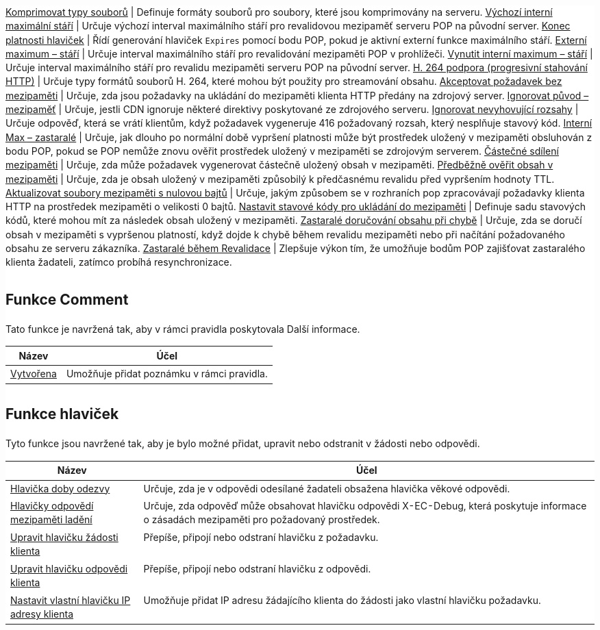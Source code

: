 [Komprimovat typy souborů](#compress-file-types) | Definuje formáty souborů pro soubory, které jsou komprimovány na serveru.
[Výchozí interní maximální stáří](#default-internal-max-age) | Určuje výchozí interval maximálního stáří pro revalidovou mezipaměť serveru POP na původní server.
[Konec platnosti hlaviček](#expires-header-treatment) | Řídí generování hlaviček `Expires` pomocí bodu POP, pokud je aktivní externí funkce maximálního stáří.
[Externí maximum – stáří](#external-max-age) | Určuje interval maximálního stáří pro revalidování mezipaměti POP v prohlížeči.
[Vynutit interní maximum – stáří](#force-internal-max-age) | Určuje interval maximálního stáří pro revalidu mezipaměti serveru POP na původní server.
[H. 264 podpora (progresivní stahování HTTP)](#h264-support-http-progressive-download) | Určuje typy formátů souborů H. 264, které mohou být použity pro streamování obsahu.
[Akceptovat požadavek bez mezipaměti](#honor-no-cache-request) | Určuje, zda jsou požadavky na ukládání do mezipaměti klienta HTTP předány na zdrojový server.
[Ignorovat původ – mezipaměť](#ignore-origin-no-cache) | Určuje, jestli CDN ignoruje některé direktivy poskytované ze zdrojového serveru.
[Ignorovat nevyhovující rozsahy](#ignore-unsatisfiable-ranges) | Určuje odpověď, která se vrátí klientům, když požadavek vygeneruje 416 požadovaný rozsah, který nesplňuje stavový kód.
[Interní Max – zastaralé](#internal-max-stale) | Určuje, jak dlouho po normální době vypršení platnosti může být prostředek uložený v mezipaměti obsluhován z bodu POP, pokud se POP nemůže znovu ověřit prostředek uložený v mezipaměti se zdrojovým serverem.
[Částečné sdílení mezipaměti](#partial-cache-sharing) | Určuje, zda může požadavek vygenerovat částečně uložený obsah v mezipaměti.
[Předběžně ověřit obsah v mezipaměti](#prevalidate-cached-content) | Určuje, zda je obsah uložený v mezipaměti způsobilý k předčasnému revalidu před vypršením hodnoty TTL.
[Aktualizovat soubory mezipaměti s nulovou bajtů](#refresh-zero-byte-cache-files) | Určuje, jakým způsobem se v rozhraních pop zpracovávají požadavky klienta HTTP na prostředek mezipaměti o velikosti 0 bajtů.
[Nastavit stavové kódy pro ukládání do mezipaměti](#set-cacheable-status-codes) | Definuje sadu stavových kódů, které mohou mít za následek obsah uložený v mezipaměti.
[Zastaralé doručování obsahu při chybě](#stale-content-delivery-on-error) | Určuje, zda se doručí obsah v mezipaměti s vypršenou platností, když dojde k chybě během revalidu mezipaměti nebo při načítání požadovaného obsahu ze serveru zákazníka.
[Zastaralé během Revalidace](#stale-while-revalidate) | Zlepšuje výkon tím, že umožňuje bodům POP zajišťovat zastaralého klienta žadateli, zatímco probíhá resynchronizace.

## <a name="comment-feature"></a>Funkce Comment

Tato funkce je navržená tak, aby v rámci pravidla poskytovala Další informace.

Název | Účel
-----|--------
[Vytvořena](#comment) | Umožňuje přidat poznámku v rámci pravidla.

## <a name="header-features"></a>Funkce hlaviček

Tyto funkce jsou navržené tak, aby je bylo možné přidat, upravit nebo odstranit v žádosti nebo odpovědi.

Název | Účel
-----|--------
[Hlavička doby odezvy](#age-response-header) | Určuje, zda je v odpovědi odesílané žadateli obsažena hlavička věkové odpovědi.
[Hlavičky odpovědí mezipaměti ladění](#debug-cache-response-headers) | Určuje, zda odpověď může obsahovat hlavičku odpovědi X-EC-Debug, která poskytuje informace o zásadách mezipaměti pro požadovaný prostředek.
[Upravit hlavičku žádosti klienta](#modify-client-request-header) | Přepíše, připojí nebo odstraní hlavičku z požadavku.
[Upravit hlavičku odpovědi klienta](#modify-client-response-header) | Přepíše, připojí nebo odstraní hlavičku z odpovědi.
[Nastavit vlastní hlavičku IP adresy klienta](#set-client-ip-custom-header) | Umožňuje přidat IP adresu žádajícího klienta do žádosti jako vlastní hlavičku požadavku.
